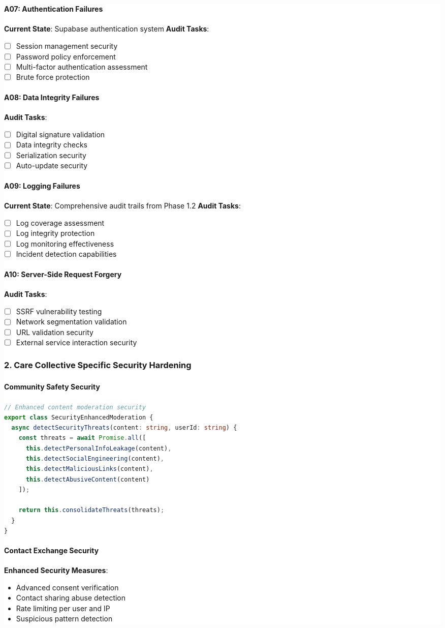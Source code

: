 #### A07: Authentication Failures
**Current State**: Supabase authentication system
**Audit Tasks**:
- [ ] Session management security
- [ ] Password policy enforcement
- [ ] Multi-factor authentication assessment
- [ ] Brute force protection

#### A08: Data Integrity Failures
**Audit Tasks**:
- [ ] Digital signature validation
- [ ] Data integrity checks
- [ ] Serialization security
- [ ] Auto-update security

#### A09: Logging Failures
**Current State**: Comprehensive audit trails from Phase 1.2
**Audit Tasks**:
- [ ] Log coverage assessment
- [ ] Log integrity protection
- [ ] Log monitoring effectiveness
- [ ] Incident detection capabilities

#### A10: Server-Side Request Forgery
**Audit Tasks**:
- [ ] SSRF vulnerability testing
- [ ] Network segmentation validation
- [ ] URL validation security
- [ ] External service interaction security

### 2. Care Collective Specific Security Hardening

#### Community Safety Security
```typescript
// Enhanced content moderation security
export class SecurityEnhancedModeration {
  async detectSecurityThreats(content: string, userId: string) {
    const threats = await Promise.all([
      this.detectPersonalInfoLeakage(content),
      this.detectSocialEngineering(content),
      this.detectMaliciousLinks(content),
      this.detectAbusiveContent(content)
    ]);

    return this.consolidateThreats(threats);
  }
}
```

#### Contact Exchange Security
**Enhanced Security Measures**:
- Advanced consent verification
- Contact sharing abuse detection
- Rate limiting per user and IP
- Suspicious pattern detection
